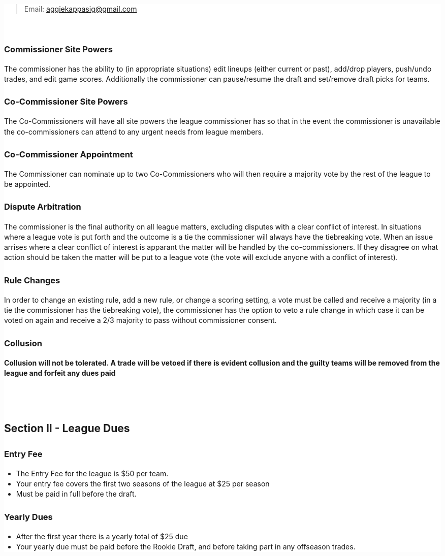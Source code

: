 > Email: aggiekappasig@gmail.com

<br>

### Commissioner Site Powers ###
The commissioner has the ability to (in appropriate situations) edit lineups (either current or past), add/drop players, push/undo trades, and edit game scores. Additionally the commissioner can pause/resume the draft and set/remove draft picks for teams.
<br>
### Co-Commissioner Site Powers ###
The Co-Commissioners will have all site powers the league commissioner has so that in the event the commissioner is unavailable the co-commissioners can attend to any urgent needs from league members.
<br>
### Co-Commissioner Appointment ###
The Commissioner can nominate up to two Co-Commissioners who will then require a majority vote by the rest of the league to be appointed.
<br>
### Dispute Arbitration ###
The commissioner is the final authority on all league matters, excluding disputes with a clear conflict of interest. In situations where a league vote is put forth and the outcome is a tie the commissioner will always have the tiebreaking vote. When an issue arrises where a clear conflict of interest is apparant the matter will be handled by the co-commissioners. If they disagree on what action should be taken the matter will be put to a league vote (the vote will exclude anyone with a conflict of interest).
<br>
### Rule Changes ###
In order to change an existing rule, add a new rule, or change a scoring setting, a vote must be called and receive a majority (in a tie the commissioner has the tiebreaking vote), the commissioner has the option to veto a rule change in which case it can be voted on again and receive a 2/3 majority to pass without commissioner consent.
<br>
### Collusion ###
**Collusion will not be tolerated. A trade will be vetoed if there is evident collusion and the guilty teams will be removed from the league and forfeit any dues paid**

<br><br>

## __Section II - League Dues__ ##

### Entry Fee ###
- The Entry Fee for the league is $50 per team.
- Your entry fee covers the first two seasons of the league at $25 per season
- Must be paid in full before the draft.

### Yearly Dues ###

- After the first year there is a yearly total of $25 due
- Your yearly due must be paid before the Rookie Draft, and before taking part in any offseason trades.
